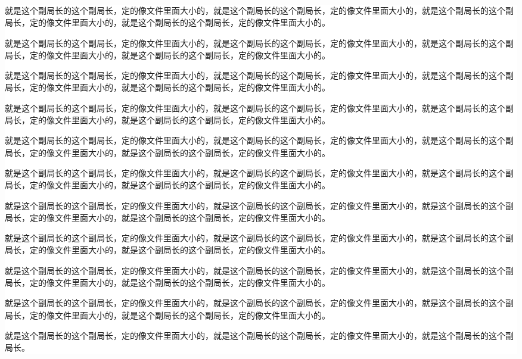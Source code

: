 就是这个副局长的这个副局长，定的像文件里面大小的，就是这个副局长的这个副局长，定的像文件里面大小的，就是这个副局长的这个副局长，定的像文件里面大小的，就是这个副局长的这个副局长，定的像文件里面大小的。

就是这个副局长的这个副局长，定的像文件里面大小的，就是这个副局长的这个副局长，定的像文件里面大小的，就是这个副局长的这个副局长，定的像文件里面大小的，就是这个副局长的这个副局长，定的像文件里面大小的。

就是这个副局长的这个副局长，定的像文件里面大小的，就是这个副局长的这个副局长，定的像文件里面大小的，就是这个副局长的这个副局长，定的像文件里面大小的，就是这个副局长的这个副局长，定的像文件里面大小的。

就是这个副局长的这个副局长，定的像文件里面大小的，就是这个副局长的这个副局长，定的像文件里面大小的，就是这个副局长的这个副局长，定的像文件里面大小的，就是这个副局长的这个副局长，定的像文件里面大小的。

就是这个副局长的这个副局长，定的像文件里面大小的，就是这个副局长的这个副局长，定的像文件里面大小的，就是这个副局长的这个副局长，定的像文件里面大小的，就是这个副局长的这个副局长，定的像文件里面大小的。

就是这个副局长的这个副局长，定的像文件里面大小的，就是这个副局长的这个副局长，定的像文件里面大小的，就是这个副局长的这个副局长，定的像文件里面大小的，就是这个副局长的这个副局长，定的像文件里面大小的。

就是这个副局长的这个副局长，定的像文件里面大小的，就是这个副局长的这个副局长，定的像文件里面大小的，就是这个副局长的这个副局长，定的像文件里面大小的，就是这个副局长的这个副局长，定的像文件里面大小的。

就是这个副局长的这个副局长，定的像文件里面大小的，就是这个副局长的这个副局长，定的像文件里面大小的，就是这个副局长的这个副局长，定的像文件里面大小的，就是这个副局长的这个副局长，定的像文件里面大小的。

就是这个副局长的这个副局长，定的像文件里面大小的，就是这个副局长的这个副局长，定的像文件里面大小的，就是这个副局长的这个副局长，定的像文件里面大小的，就是这个副局长的这个副局长，定的像文件里面大小的。

就是这个副局长的这个副局长，定的像文件里面大小的，就是这个副局长的这个副局长，定的像文件里面大小的，就是这个副局长的这个副局长，定的像文件里面大小的，就是这个副局长的这个副局长，定的像文件里面大小的。

就是这个副局长的这个副局长，定的像文件里面大小的，就是这个副局长的这个副局长，定的像文件里面大小的，就是这个副局长的这个副局长。

